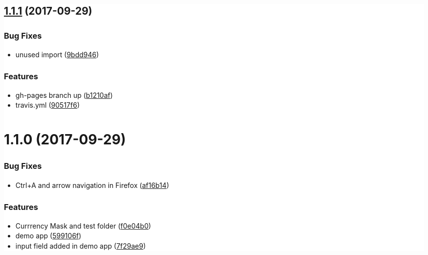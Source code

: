

<a name="1.1.1"></a>
## [1.1.1](https://github.com/nbfontana/ngx-currency/compare/v1.1.0...v1.1.1) (2017-09-29)


### Bug Fixes

* unused import ([9bdd946](https://github.com/nbfontana/ngx-currency/commit/9bdd946))


### Features

* gh-pages branch up ([b1210af](https://github.com/nbfontana/ngx-currency/commit/b1210af))
* travis.yml ([90517f6](https://github.com/nbfontana/ngx-currency/commit/90517f6))



<a name="1.1.0"></a>
# 1.1.0 (2017-09-29)


### Bug Fixes

* Ctrl+A and arrow navigation in Firefox ([af16b14](https://github.com/nbfontana/ngx-currency/commit/af16b14))


### Features

* Currrency Mask and test folder ([f0e04b0](https://github.com/nbfontana/ngx-currency/commit/f0e04b0))
* demo app ([599106f](https://github.com/nbfontana/ngx-currency/commit/599106f))
* input field added in demo app ([7f29ae9](https://github.com/nbfontana/ngx-currency/commit/7f29ae9))

